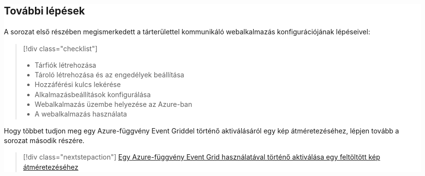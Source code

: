 ## <a name="next-steps"></a>További lépések

A sorozat első részében megismerkedett a tárterülettel kommunikáló webalkalmazás konfigurációjának lépéseivel:

> [!div class="checklist"]
> * Tárfiók létrehozása
> * Tároló létrehozása és az engedélyek beállítása
> * Hozzáférési kulcs lekérése
> * Alkalmazásbeállítások konfigurálása
> * Webalkalmazás üzembe helyezése az Azure-ban
> * A webalkalmazás használata

Hogy többet tudjon meg egy Azure-függvény Event Griddel történő aktiválásáról egy kép átméretezéséhez, lépjen tovább a sorozat második részére.

> [!div class="nextstepaction"]
> [Egy Azure-függvény Event Grid használatával történő aktiválása egy feltöltött kép átméretezéséhez](../../event-grid/resize-images-on-storage-blob-upload-event.md?toc=%2fazure%2fstorage%2fblobs%2ftoc.json)
